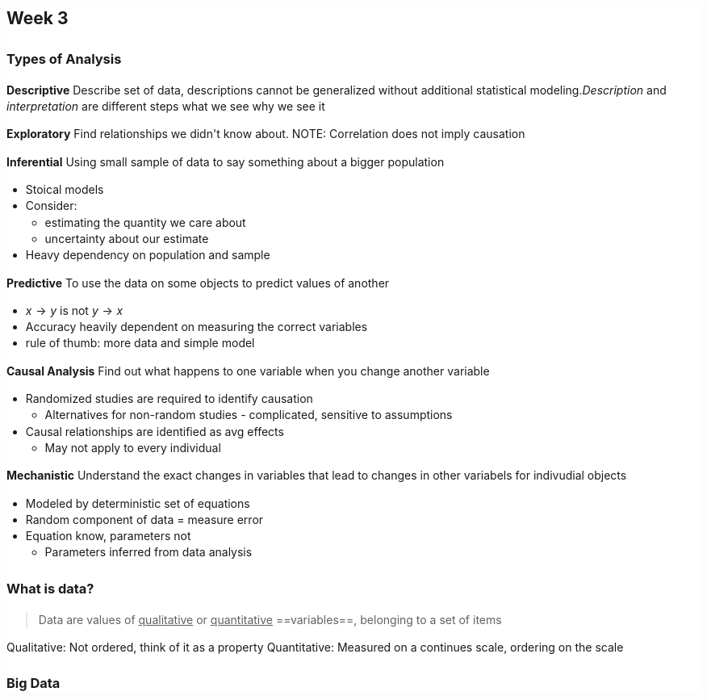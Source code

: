 ## Week 3

### Types of Analysis

**Descriptive**
Describe set of data, descriptions cannot be generalized without additional statistical modeling.*Description* and *interpretation* are different steps what we see why we see it

**Exploratory**
Find relationships we didn't know about.
NOTE: Correlation does not imply causation

**Inferential**
Using small sample of data to say something about a bigger population

- Stoical models
- Consider: 
  - estimating the quantity we care about
  - uncertainty about our estimate
- Heavy dependency on population and sample

**Predictive**
To use the data on some objects to predict values of another 

- $x \rightarrow y$ is not $y \rightarrow x$
- Accuracy heavily dependent on measuring the correct variables
- rule of thumb: more data and simple model 

**Causal Analysis**
Find out what happens to one variable when you change another variable

- Randomized studies are required to identify causation
  - Alternatives for non-random studies - complicated, sensitive to assumptions
- Causal relationships are identified as avg effects 
  - May not apply to every individual

**Mechanistic**
Understand the exact changes in variables that lead to changes in other variabels for indivudial objects

- Modeled by deterministic set of equations
- Random component of data = measure error
- Equation know, parameters not
  - Parameters inferred from data analysis  

### What is data?

> Data are values of <u>qualitative</u> or <u>quantitative</u> ==variables==, belonging to a set of items

Qualitative: Not ordered, think of it as a property
Quantitative: Measured on a continues scale, ordering on the scale

### Big Data

